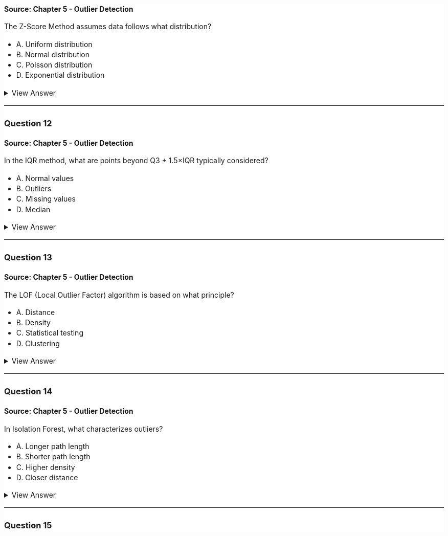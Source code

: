 **Source: Chapter 5 - Outlier Detection**

The Z-Score Method assumes data follows what distribution?

- A. Uniform distribution
- B. Normal distribution
- C. Poisson distribution
- D. Exponential distribution

<details><summary>View Answer</summary></details>

---

### Question 12

**Source: Chapter 5 - Outlier Detection**

In the IQR method, what are points beyond Q3 + 1.5×IQR typically considered?

- A. Normal values
- B. Outliers
- C. Missing values
- D. Median

<details><summary>View Answer</summary></details>

---

### Question 13

**Source: Chapter 5 - Outlier Detection**

The LOF (Local Outlier Factor) algorithm is based on what principle?

- A. Distance
- B. Density
- C. Statistical testing
- D. Clustering

<details><summary>View Answer</summary></details>

---

### Question 14

**Source: Chapter 5 - Outlier Detection**

In Isolation Forest, what characterizes outliers?

- A. Longer path length
- B. Shorter path length
- C. Higher density
- D. Closer distance

<details><summary>View Answer</summary></details>

---

### Question 15
